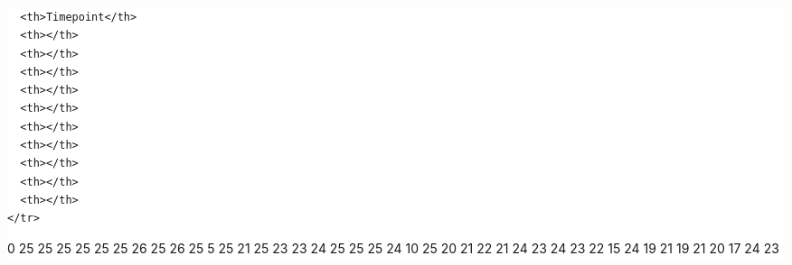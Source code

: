       <th>Timepoint</th>
      <th></th>
      <th></th>
      <th></th>
      <th></th>
      <th></th>
      <th></th>
      <th></th>
      <th></th>
      <th></th>
      <th></th>
    </tr>
  </thead>
  <tbody>
    <tr>
      <th>0</th>
      <td>25</td>
      <td>25</td>
      <td>25</td>
      <td>25</td>
      <td>25</td>
      <td>25</td>
      <td>26</td>
      <td>25</td>
      <td>26</td>
      <td>25</td>
    </tr>
    <tr>
      <th>5</th>
      <td>25</td>
      <td>21</td>
      <td>25</td>
      <td>23</td>
      <td>23</td>
      <td>24</td>
      <td>25</td>
      <td>25</td>
      <td>25</td>
      <td>24</td>
    </tr>
    <tr>
      <th>10</th>
      <td>25</td>
      <td>20</td>
      <td>21</td>
      <td>22</td>
      <td>21</td>
      <td>24</td>
      <td>23</td>
      <td>24</td>
      <td>23</td>
      <td>22</td>
    </tr>
    <tr>
      <th>15</th>
      <td>24</td>
      <td>19</td>
      <td>21</td>
      <td>19</td>
      <td>21</td>
      <td>20</td>
      <td>17</td>
      <td>24</td>
      <td>23</td>